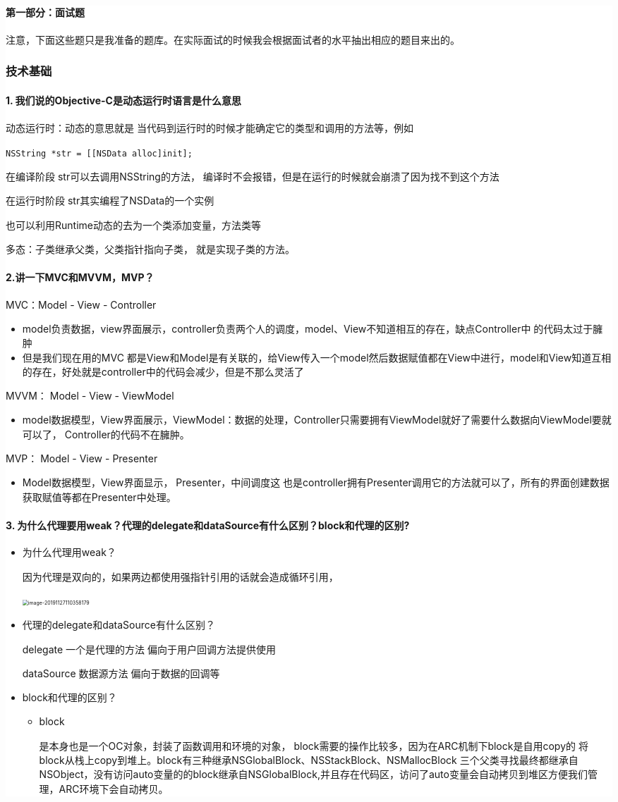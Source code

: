 #### 第一部分：面试题

注意，下面这些题只是我准备的题库。在实际面试的时候我会根据面试者的水平抽出相应的题目来出的。

### 技术基础

#### 1. 我们说的Objective-C是动态运行时语言是什么意思

动态运行时：动态的意思就是 当代码到运行时的时候才能确定它的类型和调用的方法等，例如

```objc
NSString *str = [[NSData alloc]init]; 
```

在编译阶段  str可以去调用NSString的方法， 编译时不会报错，但是在运行的时候就会崩溃了因为找不到这个方法

在运行时阶段 str其实编程了NSData的一个实例

也可以利用Runtime动态的去为一个类添加变量，方法类等

多态：子类继承父类，父类指针指向子类， 就是实现子类的方法。

#### 2.讲一下MVC和MVVM，MVP？

MVC：Model - View - Controller

- model负责数据，view界面展示，controller负责两个人的调度，model、View不知道相互的存在，缺点Controller中	的代码太过于臃肿
- 但是我们现在用的MVC 都是View和Model是有关联的，给View传入一个model然后数据赋值都在View中进行，model和View知道互相的存在，好处就是controller中的代码会减少，但是不那么灵活了

MVVM： Model - View - ViewModel

-  model数据模型，View界面展示，ViewModel：数据的处理，Controller只需要拥有ViewModel就好了需要什么数据向ViewModel要就可以了， Controller的代码不在臃肿。

MVP： Model - View - Presenter

- Model数据模型，View界面显示， Presenter，中间调度这 也是controller拥有Presenter调用它的方法就可以了，所有的界面创建数据获取赋值等都在Presenter中处理。

#### 3. 为什么代理要用weak？代理的delegate和dataSource有什么区别？block和代理的区别?

- 为什么代理用weak？ 

  因为代理是双向的，如果两边都使用强指针引用的话就会造成循环引用，

  ​	<img src="/Users/yuangonmg/Library/Application Support/typora-user-images/image-20191127110358179.png" alt="image-20191127110358179" style="zoom: 50%;" />

- 代理的delegate和dataSource有什么区别？

  delegate  一个是代理的方法 偏向于用户回调方法提供使用

  dataSource 数据源方法  偏向于数据的回调等

- block和代理的区别？

  - block

    是本身也是一个OC对象，封装了函数调用和环境的对象， block需要的操作比较多，因为在ARC机制下block是自用copy的 将block从栈上copy到堆上。block有三种继承NSGlobalBlock、NSStackBlock、NSMallocBlock 三个父类寻找最终都继承自NSObject，没有访问auto变量的的block继承自NSGlobalBlock,并且存在代码区，访问了auto变量会自动拷贝到堆区方便我们管理，ARC环境下会自动拷贝。
